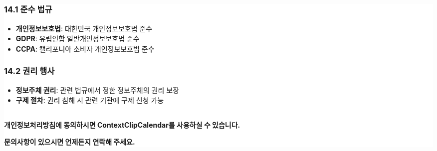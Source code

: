 ### 14.1 준수 법규
- **개인정보보호법**: 대한민국 개인정보보호법 준수
- **GDPR**: 유럽연합 일반개인정보보호법 준수
- **CCPA**: 캘리포니아 소비자 개인정보보호법 준수

### 14.2 권리 행사
- **정보주체 권리**: 관련 법규에서 정한 정보주체의 권리 보장
- **구제 절차**: 권리 침해 시 관련 기관에 구제 신청 가능

---

**개인정보처리방침에 동의하시면 ContextClipCalendar를 사용하실 수 있습니다.**

**문의사항이 있으시면 언제든지 연락해 주세요.** 